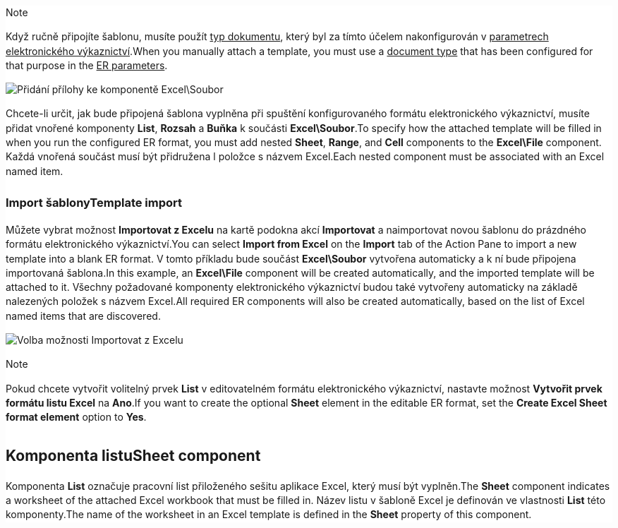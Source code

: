 > [!NOTE]
> <span data-ttu-id="d9912-118">Když ručně připojíte šablonu, musíte použít [typ dokumentu](../../../fin-ops-core/fin-ops/organization-administration/configure-document-management.md#configure-document-types), který byl za tímto účelem nakonfigurován v [parametrech elektronického výkaznictví](electronic-reporting-er-configure-parameters.md#parameters-to-manage-documents).</span><span class="sxs-lookup"><span data-stu-id="d9912-118">When you manually attach a template, you must use a [document type](../../../fin-ops-core/fin-ops/organization-administration/configure-document-management.md#configure-document-types) that has been configured for that purpose in the [ER parameters](electronic-reporting-er-configure-parameters.md#parameters-to-manage-documents).</span></span>

![Přidání přílohy ke komponentě Excel\Soubor](./media/er-excel-format-add-file-component2.png)

<span data-ttu-id="d9912-120">Chcete-li určit, jak bude připojená šablona vyplněna při spuštění konfigurovaného formátu elektronického výkaznictví, musíte přidat vnořené komponenty **List**, **Rozsah** a **Buňka** k součásti **Excel\\Soubor**.</span><span class="sxs-lookup"><span data-stu-id="d9912-120">To specify how the attached template will be filled in when you run the configured ER format, you must add nested **Sheet**, **Range**, and **Cell** components to the **Excel\\File** component.</span></span> <span data-ttu-id="d9912-121">Každá vnořená součást musí být přidružena l položce s názvem Excel.</span><span class="sxs-lookup"><span data-stu-id="d9912-121">Each nested component must be associated with an Excel named item.</span></span>

### <a name="template-import"></a><span data-ttu-id="d9912-122">Import šablony</span><span class="sxs-lookup"><span data-stu-id="d9912-122">Template import</span></span>

<span data-ttu-id="d9912-123">Můžete vybrat možnost **Importovat z Excelu** na kartě podokna akcí **Importovat** a naimportovat novou šablonu do prázdného formátu elektronického výkaznictví.</span><span class="sxs-lookup"><span data-stu-id="d9912-123">You can select **Import from Excel** on the **Import** tab of the Action Pane to import a new template into a blank ER format.</span></span> <span data-ttu-id="d9912-124">V tomto příkladu bude součást **Excel\\Soubor** vytvořena automaticky a k ní bude připojena importovaná šablona.</span><span class="sxs-lookup"><span data-stu-id="d9912-124">In this example, an **Excel\\File** component will be created automatically, and the imported template will be attached to it.</span></span> <span data-ttu-id="d9912-125">Všechny požadované komponenty elektronického výkaznictví budou také vytvořeny automaticky na základě nalezených položek s názvem Excel.</span><span class="sxs-lookup"><span data-stu-id="d9912-125">All required ER components will also be created automatically, based on the list of Excel named items that are discovered.</span></span>

![Volba možnosti Importovat z Excelu](./media/er-excel-format-import-template.png)

> [!NOTE]
> <span data-ttu-id="d9912-127">Pokud chcete vytvořit volitelný prvek **List** v editovatelném formátu elektronického výkaznictví, nastavte možnost **Vytvořit prvek formátu listu Excel** na **Ano**.</span><span class="sxs-lookup"><span data-stu-id="d9912-127">If you want to create the optional **Sheet** element in the editable ER format, set the **Create Excel Sheet format element** option to **Yes**.</span></span>

## <a name="sheet-component"></a><span data-ttu-id="d9912-128">Komponenta listu</span><span class="sxs-lookup"><span data-stu-id="d9912-128">Sheet component</span></span>

<span data-ttu-id="d9912-129">Komponenta **List** označuje pracovní list přiloženého sešitu aplikace Excel, který musí být vyplněn.</span><span class="sxs-lookup"><span data-stu-id="d9912-129">The **Sheet** component indicates a worksheet of the attached Excel workbook that must be filled in.</span></span> <span data-ttu-id="d9912-130">Název listu v šabloně Excel je definován ve vlastnosti **List** této komponenty.</span><span class="sxs-lookup"><span data-stu-id="d9912-130">The name of the worksheet in an Excel template is defined in the **Sheet** property of this component.</span></span>

